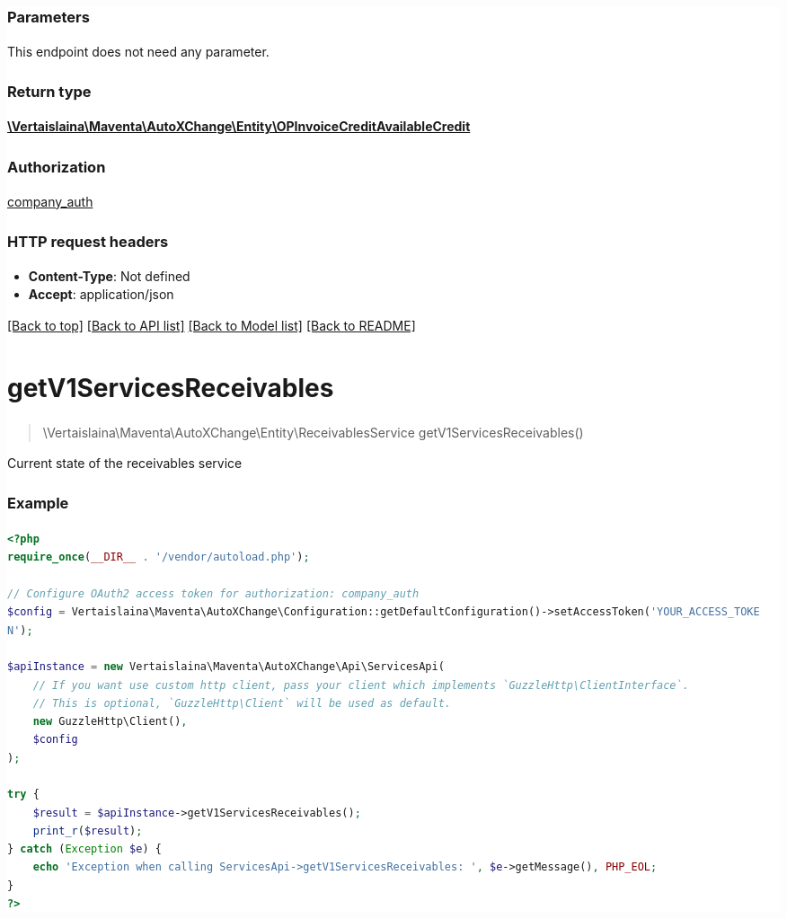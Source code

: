 ### Parameters
This endpoint does not need any parameter.

### Return type

[**\Vertaislaina\Maventa\AutoXChange\Entity\OPInvoiceCreditAvailableCredit**](../Model/OPInvoiceCreditAvailableCredit.md)

### Authorization

[company_auth](../../README.md#company_auth)

### HTTP request headers

 - **Content-Type**: Not defined
 - **Accept**: application/json

[[Back to top]](#) [[Back to API list]](../../README.md#documentation-for-api-endpoints) [[Back to Model list]](../../README.md#documentation-for-models) [[Back to README]](../../README.md)

# **getV1ServicesReceivables**
> \Vertaislaina\Maventa\AutoXChange\Entity\ReceivablesService getV1ServicesReceivables()

Current state of the receivables service



### Example
```php
<?php
require_once(__DIR__ . '/vendor/autoload.php');

// Configure OAuth2 access token for authorization: company_auth
$config = Vertaislaina\Maventa\AutoXChange\Configuration::getDefaultConfiguration()->setAccessToken('YOUR_ACCESS_TOKEN');

$apiInstance = new Vertaislaina\Maventa\AutoXChange\Api\ServicesApi(
    // If you want use custom http client, pass your client which implements `GuzzleHttp\ClientInterface`.
    // This is optional, `GuzzleHttp\Client` will be used as default.
    new GuzzleHttp\Client(),
    $config
);

try {
    $result = $apiInstance->getV1ServicesReceivables();
    print_r($result);
} catch (Exception $e) {
    echo 'Exception when calling ServicesApi->getV1ServicesReceivables: ', $e->getMessage(), PHP_EOL;
}
?>
```
